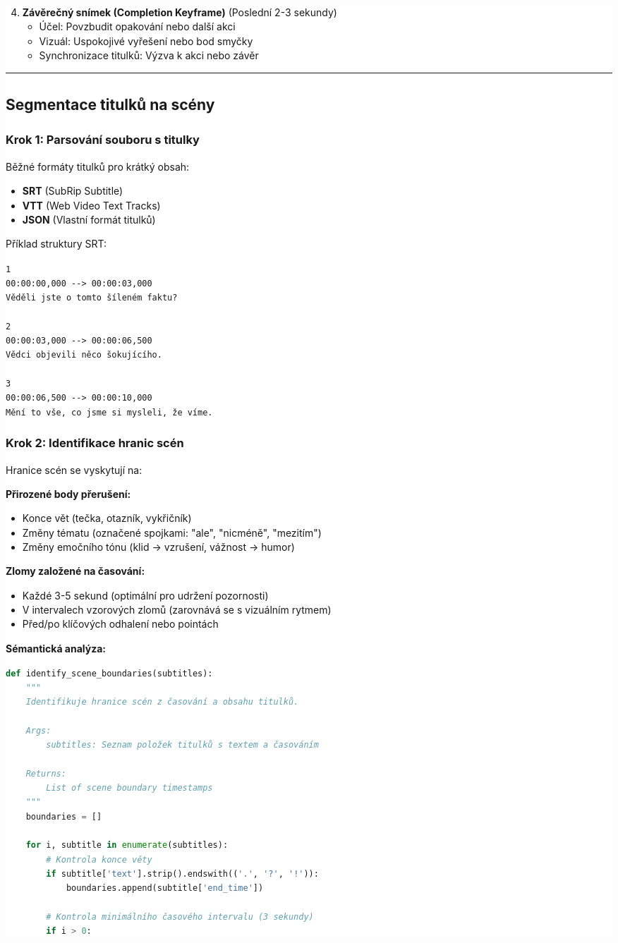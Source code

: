 4. **Závěrečný snímek (Completion Keyframe)** (Poslední 2-3 sekundy)
   - Účel: Povzbudit opakování nebo další akci
   - Vizuál: Uspokojivé vyřešení nebo bod smyčky
   - Synchronizace titulků: Výzva k akci nebo závěr

---

## Segmentace titulků na scény

### Krok 1: Parsování souboru s titulky

Běžné formáty titulků pro krátký obsah:
- **SRT** (SubRip Subtitle)
- **VTT** (Web Video Text Tracks)
- **JSON** (Vlastní formát titulků)

Příklad struktury SRT:
```
1
00:00:00,000 --> 00:00:03,000
Věděli jste o tomto šíleném faktu?

2
00:00:03,000 --> 00:00:06,500
Vědci objevili něco šokujícího.

3
00:00:06,500 --> 00:00:10,000
Mění to vše, co jsme si mysleli, že víme.
```

### Krok 2: Identifikace hranic scén

Hranice scén se vyskytují na:

**Přirozené body přerušení:**
- Konce vět (tečka, otazník, vykřičník)
- Změny tématu (označené spojkami: "ale", "nicméně", "mezitím")
- Změny emočního tónu (klid → vzrušení, vážnost → humor)

**Zlomy založené na časování:**
- Každé 3-5 sekund (optimální pro udržení pozornosti)
- V intervalech vzorových zlomů (zarovnává se s vizuálním rytmem)
- Před/po klíčových odhalení nebo pointách

**Sémantická analýza:**
```python
def identify_scene_boundaries(subtitles):
    """
    Identifikuje hranice scén z časování a obsahu titulků.
    
    Args:
        subtitles: Seznam položek titulků s textem a časováním
    
    Returns:
        List of scene boundary timestamps
    """
    boundaries = []
    
    for i, subtitle in enumerate(subtitles):
        # Kontrola konce věty
        if subtitle['text'].strip().endswith(('.', '?', '!')):
            boundaries.append(subtitle['end_time'])
        
        # Kontrola minimálního časového intervalu (3 sekundy)
        if i > 0:
```